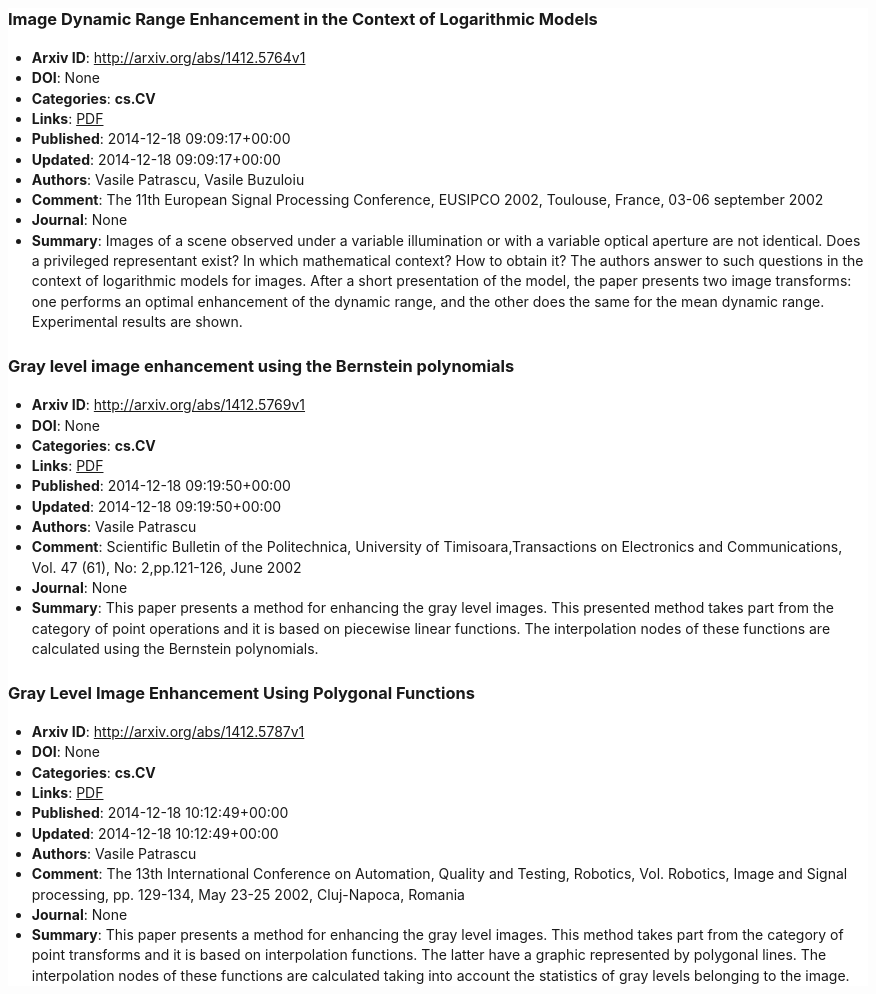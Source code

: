 

### Image Dynamic Range Enhancement in the Context of Logarithmic Models
- **Arxiv ID**: http://arxiv.org/abs/1412.5764v1
- **DOI**: None
- **Categories**: **cs.CV**
- **Links**: [PDF](http://arxiv.org/pdf/1412.5764v1)
- **Published**: 2014-12-18 09:09:17+00:00
- **Updated**: 2014-12-18 09:09:17+00:00
- **Authors**: Vasile Patrascu, Vasile Buzuloiu
- **Comment**: The 11th European Signal Processing Conference, EUSIPCO 2002,
  Toulouse, France, 03-06 september 2002
- **Journal**: None
- **Summary**: Images of a scene observed under a variable illumination or with a variable optical aperture are not identical. Does a privileged representant exist? In which mathematical context? How to obtain it? The authors answer to such questions in the context of logarithmic models for images. After a short presentation of the model, the paper presents two image transforms: one performs an optimal enhancement of the dynamic range, and the other does the same for the mean dynamic range. Experimental results are shown.



### Gray level image enhancement using the Bernstein polynomials
- **Arxiv ID**: http://arxiv.org/abs/1412.5769v1
- **DOI**: None
- **Categories**: **cs.CV**
- **Links**: [PDF](http://arxiv.org/pdf/1412.5769v1)
- **Published**: 2014-12-18 09:19:50+00:00
- **Updated**: 2014-12-18 09:19:50+00:00
- **Authors**: Vasile Patrascu
- **Comment**: Scientific Bulletin of the Politechnica, University of
  Timisoara,Transactions on Electronics and Communications, Vol. 47 (61), No:
  2,pp.121-126, June 2002
- **Journal**: None
- **Summary**: This paper presents a method for enhancing the gray level images. This presented method takes part from the category of point operations and it is based on piecewise linear functions. The interpolation nodes of these functions are calculated using the Bernstein polynomials.



### Gray Level Image Enhancement Using Polygonal Functions
- **Arxiv ID**: http://arxiv.org/abs/1412.5787v1
- **DOI**: None
- **Categories**: **cs.CV**
- **Links**: [PDF](http://arxiv.org/pdf/1412.5787v1)
- **Published**: 2014-12-18 10:12:49+00:00
- **Updated**: 2014-12-18 10:12:49+00:00
- **Authors**: Vasile Patrascu
- **Comment**: The 13th International Conference on Automation, Quality and Testing,
  Robotics, Vol. Robotics, Image and Signal processing, pp. 129-134, May 23-25
  2002, Cluj-Napoca, Romania
- **Journal**: None
- **Summary**: This paper presents a method for enhancing the gray level images. This method takes part from the category of point transforms and it is based on interpolation functions. The latter have a graphic represented by polygonal lines. The interpolation nodes of these functions are calculated taking into account the statistics of gray levels belonging to the image.
